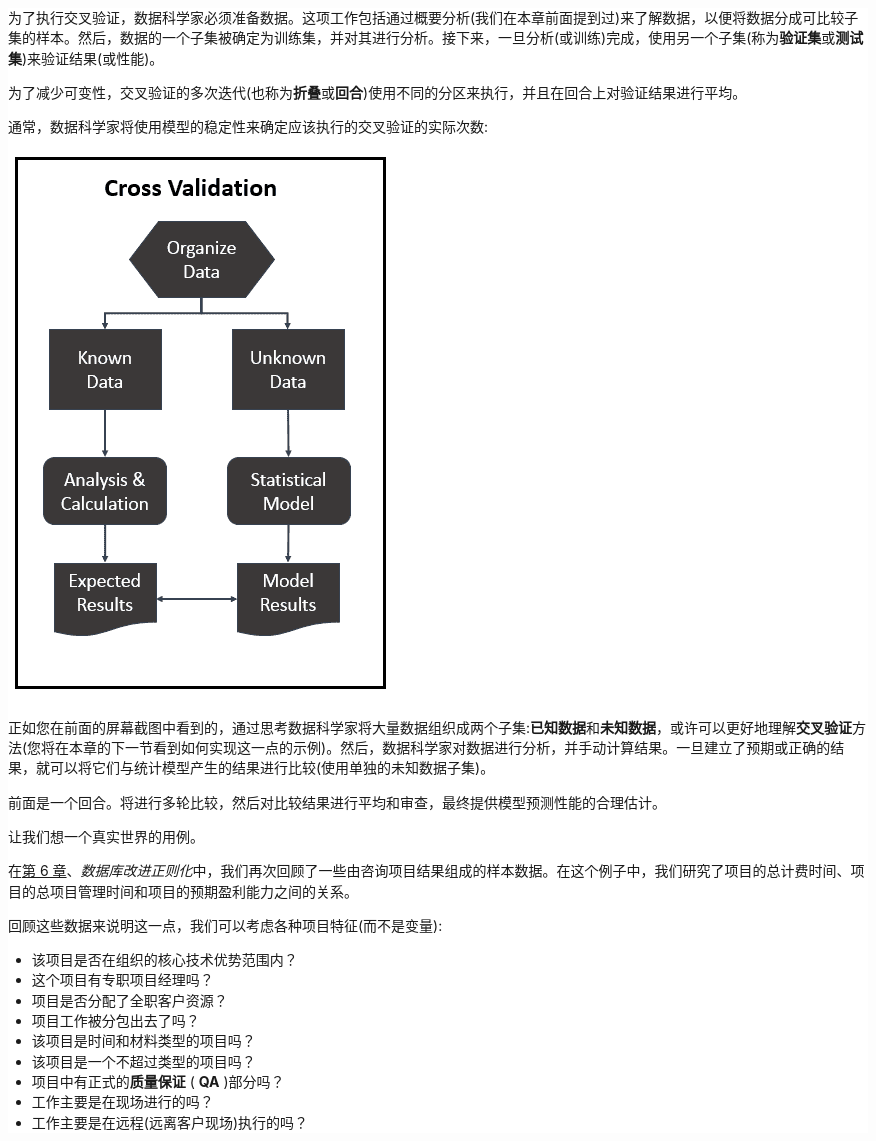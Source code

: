为了执行交叉验证，数据科学家必须准备数据。这项工作包括通过概要分析(我们在本章前面提到过)来了解数据，以便将数据分成可比较子集的样本。然后，数据的一个子集被确定为训练集，并对其进行分析。接下来，一旦分析(或训练)完成，使用另一个子集(称为**验证集**或**测试集**)来验证结果(或性能)。

为了减少可变性，交叉验证的多次迭代(也称为**折叠**或**回合**)使用不同的分区来执行，并且在回合上对验证结果进行平均。

通常，数据科学家将使用模型的稳定性来确定应该执行的交叉验证的实际次数:

![](img/3a938053-dffe-42ad-af6d-2c943f7ead1e.png)

正如您在前面的屏幕截图中看到的，通过思考数据科学家将大量数据组织成两个子集:**已知数据**和**未知数据**，或许可以更好地理解**交叉验证**方法(您将在本章的下一节看到如何实现这一点的示例)。然后，数据科学家对数据进行分析，并手动计算结果。一旦建立了预期或正确的结果，就可以将它们与统计模型产生的结果进行比较(使用单独的未知数据子集)。

前面是一个回合。将进行多轮比较，然后对比较结果进行平均和审查，最终提供模型预测性能的合理估计。

让我们想一个真实世界的用例。

在[第 6 章](da24875e-1b5e-42da-a0e8-c697ae5b940d.xhtml)、*数据库改进正则化*中，我们再次回顾了一些由咨询项目结果组成的样本数据。在这个例子中，我们研究了项目的总计费时间、项目的总项目管理时间和项目的预期盈利能力之间的关系。

回顾这些数据来说明这一点，我们可以考虑各种项目特征(而不是变量):

*   该项目是否在组织的核心技术优势范围内？
*   这个项目有专职项目经理吗？
*   项目是否分配了全职客户资源？
*   项目工作被分包出去了吗？
*   该项目是时间和材料类型的项目吗？
*   该项目是一个不超过类型的项目吗？
*   项目中有正式的**质量保证** ( **QA** )部分吗？
*   工作主要是在现场进行的吗？
*   工作主要是在远程(远离客户现场)执行的吗？
